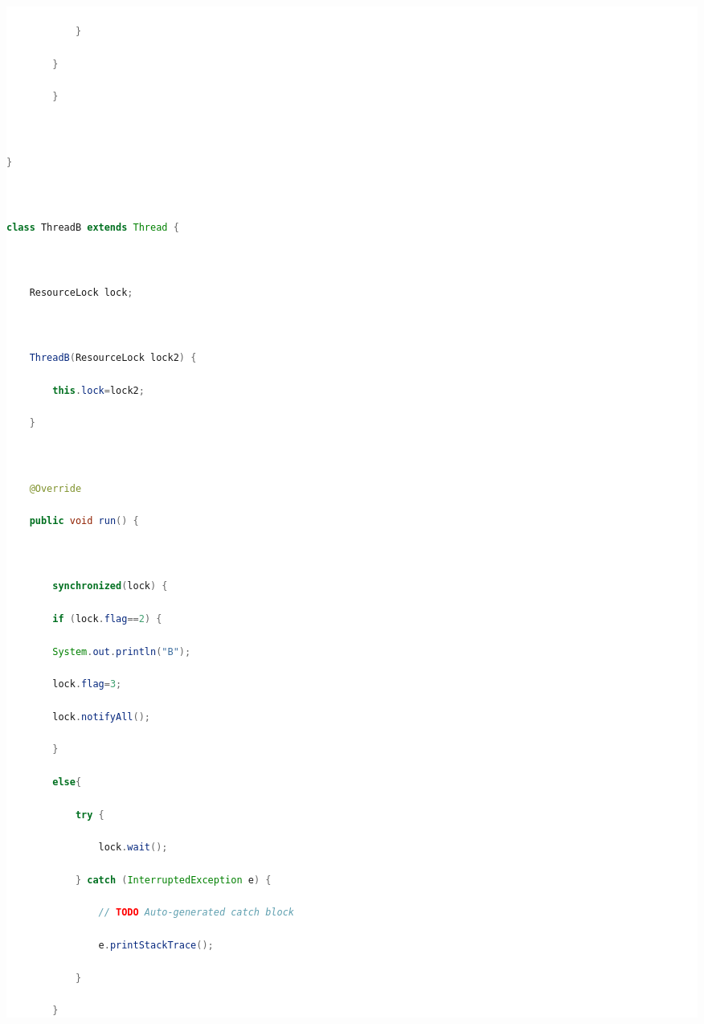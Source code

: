 ```java

            }

        }

        }

  

}

  

class ThreadB extends Thread {

  

    ResourceLock lock;

  

    ThreadB(ResourceLock lock2) {

        this.lock=lock2;

    }

  

    @Override

    public void run() {

  

        synchronized(lock) {

        if (lock.flag==2) {

        System.out.println("B");

        lock.flag=3;

        lock.notifyAll();  

        }

        else{

            try {

                lock.wait();

            } catch (InterruptedException e) {

                // TODO Auto-generated catch block

                e.printStackTrace();

            }

        }

```